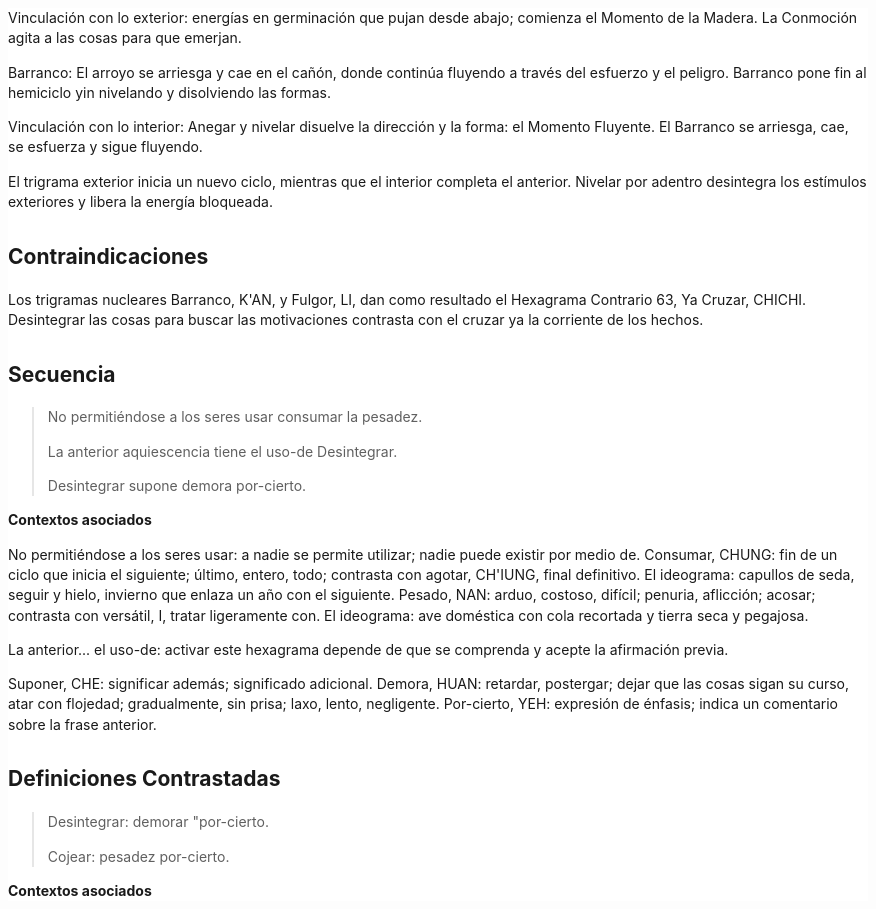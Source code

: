 Vinculación con lo exterior: energías en germinación que pujan desde abajo;
comienza el Momento de la Madera. La Conmoción agita a las cosas para que
emerjan.

Barranco: El arroyo se arriesga y cae en el cañón, donde continúa
fluyendo a través del esfuerzo y el peligro. Barranco pone fin al hemiciclo yin
nivelando y disolviendo las formas.

Vinculación con lo interior: Anegar y nivelar disuelve la dirección y la forma:
el Momento Fluyente. El Barranco se arriesga, cae, se esfuerza y sigue fluyendo.

El trigrama exterior inicia un nuevo ciclo, mientras que el interior completa el
anterior. Nivelar por adentro desintegra los estímulos exteriores y libera la
energía bloqueada.

## Contraindicaciones

Los trigramas nucleares Barranco, K'AN, y Fulgor, LI, dan como resultado
el Hexagrama Contrario 63, Ya Cruzar, CHICHI. Desintegrar las cosas para
buscar las motivaciones contrasta con el cruzar ya la corriente de los hechos.

## Secuencia

> No permitiéndose a los seres usar consumar la pesadez.
> 
> La anterior aquiescencia tiene el uso-de Desintegrar.
> 
> Desintegrar supone demora por-cierto.

**Contextos asociados**

No permitiéndose a los seres usar: a nadie se permite
utilizar; nadie puede existir por medio de. Consumar, CHUNG: fin de un
ciclo que inicia el siguiente; último, entero, todo; contrasta con agotar,
CH'IUNG, final definitivo. El ideograma: capullos de seda, seguir y hielo,
invierno que enlaza un año con el siguiente. Pesado, NAN: arduo, costoso,
difícil; penuria, aflicción; acosar; contrasta con versátil, I, tratar ligeramente
con. El ideograma: ave doméstica con cola recortada y tierra seca y pegajosa.

La anterior... el uso-de: activar este hexagrama depende de que se
comprenda y acepte la afirmación previa.

Suponer, CHE: significar además; significado adicional. Demora, HUAN:
retardar, postergar; dejar que las cosas sigan su curso, atar con flojedad;
gradualmente, sin prisa; laxo, lento, negligente. Por-cierto, YEH: expresión
de énfasis; indica un comentario sobre la frase anterior.

## Definiciones Contrastadas

> Desintegrar: demorar "por-cierto.
> 
> Cojear: pesadez por-cierto.

**Contextos asociados**
